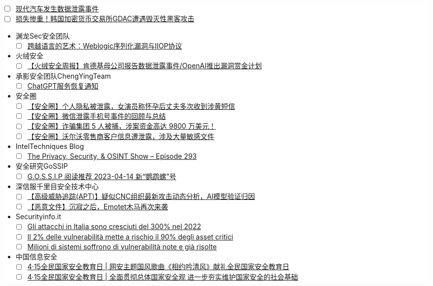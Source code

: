   - [ ] [现代汽车发生数据泄露事件](https://mp.weixin.qq.com/s?__biz=MzUzNDYxOTA1NA==&mid=2247536244&idx=2&sn=64c6e8c909a863604d45589d7b903e26&chksm=fa93f8b5cde471a348152f1fc324e8cd2229afbe8e87567deeedeea97d6326d1ee6e4fd9465c&scene=58&subscene=0#rd)
  - [ ] [损失惨重！韩国加密货币交易所GDAC遭遇毁灭性黑客攻击](https://mp.weixin.qq.com/s?__biz=MzUzNDYxOTA1NA==&mid=2247536244&idx=3&sn=ca60626c7b19b3139d04be7823aad52f&chksm=fa93f8b5cde471a32694c1f7e97d23d2fdd5be54dca3b89c0e3d2bfafcf73f0d3153a2e383f2&scene=58&subscene=0#rd)
- 渊龙Sec安全团队
  - [ ] [跨越语言的艺术：Weblogic序列化漏洞与IIOP协议](https://mp.weixin.qq.com/s?__biz=Mzg4NTY0MDg1Mg==&mid=2247485011&idx=1&sn=107c0a62e834e34ef909acca94443796&chksm=cfa49da8f8d314bed5edaea02a0a1fd3a8e8b56320a2cc3fb4da678fa8a15b7c236f181b5f2b&scene=58&subscene=0#rd)
- 火绒安全
  - [ ] [【火绒安全周报】肯德基母公司报告数据泄露事件/OpenAI推出漏洞赏金计划](https://mp.weixin.qq.com/s?__biz=MzI3NjYzMDM1Mg==&mid=2247514208&idx=1&sn=79c7c50895aeb562b85e350cbee58aa0&chksm=eb70665fdc07ef4920de0a05cf8e5965d1448da6a401bf4d000f9ee76c6a1b2be18ce980229c&scene=58&subscene=0#rd)
- 承影安全团队ChengYingTeam
  - [ ] [ChatGPT服务恢复通知](https://mp.weixin.qq.com/s?__biz=MzU3MTU3NDk4Mw==&mid=2247485179&idx=1&sn=ed3379df22e67e60b6aa2419deaf8160&chksm=fcdf5953cba8d0456cba1e83d3e3badf918a0f22dbf8becfc9a9587fa27163723df1ebe3fdd9&scene=58&subscene=0#rd)
- 安全圈
  - [ ] [【安全圈】个人隐私被泄露，女演员称怀孕后丈夫多次收到涉黄短信](https://mp.weixin.qq.com/s?__biz=MzIzMzE4NDU1OQ==&mid=2652032409&idx=1&sn=7547db1aa785fd7fa1f8f53d0cfbbbe4&chksm=f36fe1d9c41868cf2f6c7e85f4d5e85b13a046d2a8dff9df4c17f88aa5f4c2e96fb9a2849759&scene=58&subscene=0#rd)
  - [ ] [【安全圈】微信泄露手机号事件的回顾与总结](https://mp.weixin.qq.com/s?__biz=MzIzMzE4NDU1OQ==&mid=2652032409&idx=2&sn=8db19a472a78560abf7a4cdcf0c0de57&chksm=f36fe1d9c41868cffef9fb8b552efc3a8818239db6fb9e9aa09ff45c7a9c6702557f1aa27363&scene=58&subscene=0#rd)
  - [ ] [【安全圈】诈骗集团 5 人被捕，涉案资金高达 9800 万美元！](https://mp.weixin.qq.com/s?__biz=MzIzMzE4NDU1OQ==&mid=2652032409&idx=3&sn=9ef65e5e6c620b29ade7392866375feb&chksm=f36fe1d9c41868cfaa7521e9a326a20f84cd5d1c1f7b89d1ccc037eb05efcd3426fe0a2f8698&scene=58&subscene=0#rd)
  - [ ] [【安全圈】沃尔沃零售商客户信息遭泄露，涉及大量敏感文件](https://mp.weixin.qq.com/s?__biz=MzIzMzE4NDU1OQ==&mid=2652032409&idx=4&sn=02bb2ca296e91d40455267cabe7d0251&chksm=f36fe1d9c41868cf29409b4866c0aac1e6956766c5d1db9b22a548cfcc359833b8889a79fec6&scene=58&subscene=0#rd)
- IntelTechniques Blog
  - [ ] [The Privacy, Security, & OSINT Show – Episode 293](https://inteltechniques.com/blog/2023/04/14/the-privacy-security-osint-show-episode-293/)
- 安全研究GoSSIP
  - [ ] [G.O.S.S.I.P 阅读推荐 2023-04-14 新“鹦鹉螺”号](https://mp.weixin.qq.com/s?__biz=Mzg5ODUxMzg0Ng==&mid=2247494888&idx=1&sn=b36774a368aa4782792f8e31336dc4b3&chksm=c063c231f7144b2784a37132bb3c41383ec3c1a10363e17c2ab59ef175977ef981cf684dace0&scene=58&subscene=0#rd)
- 深信服千里目安全技术中心
  - [ ] [【高级威胁追踪(APT)】疑似CNC组织最新攻击动态分析，AI模型验证归因](https://mp.weixin.qq.com/s?__biz=Mzg2NjgzNjA5NQ==&mid=2247518346&idx=1&sn=17b49f2d3358e9b76c11af1f709c2d82&chksm=ce46039af9318a8c410fbe0a6832d8e2cab2dcdc91880569bf0e49555d866082e7222369313a&scene=58&subscene=0#rd)
  - [ ] [【恶意文件】沉寂之后，Emotet木马再次来袭](https://mp.weixin.qq.com/s?__biz=Mzg2NjgzNjA5NQ==&mid=2247518346&idx=2&sn=6d75df857daa64966cb0521ee9139389&chksm=ce46039af9318a8c663652da384cac9dbace44cf8f154afead07b7d85b5c553362d1d277cc7b&scene=58&subscene=0#rd)
- Securityinfo.it
  - [ ] [Gli attacchi in Italia sono cresciuti del 300% nel 2022](https://www.securityinfo.it/2023/04/14/gli-attacchi-in-italia-sono-cresciuti-del-300-nel-2022/?utm_source=rss&utm_medium=rss&utm_campaign=gli-attacchi-in-italia-sono-cresciuti-del-300-nel-2022)
  - [ ] [Il 2% delle vulnerabilità mette a rischio il 90% degli asset critici](https://www.securityinfo.it/2023/04/14/il-2-delle-vulnerabilita-mette-a-rischio-il-90-degli-asset-critici/?utm_source=rss&utm_medium=rss&utm_campaign=il-2-delle-vulnerabilita-mette-a-rischio-il-90-degli-asset-critici)
  - [ ] [Milioni di sistemi soffrono di vulnerabilità note e già risolte](https://www.securityinfo.it/2023/04/14/sistemi-vulnerabiita-note-risolte/?utm_source=rss&utm_medium=rss&utm_campaign=sistemi-vulnerabiita-note-risolte)
- 中国信息安全
  - [ ] [4·15全民国家安全教育日 | 网安主题国风歌曲《相约吟清风》献礼全民国家安全教育日](https://mp.weixin.qq.com/s?__biz=MzA5MzE5MDAzOA==&mid=2664181549&idx=1&sn=a3a0fa0bccb33709b32236e26ccfd67e&chksm=8b592dd4bc2ea4c2cbcefd827584c98b4cf19eca0b0362aa3407775b9c6beb9f163a8cffd623&scene=58&subscene=0#rd)
  - [ ] [4·15全民国家安全教育日 | 全面贯彻总体国家安全观 进一步夯实维护国家安全的社会基础](https://mp.weixin.qq.com/s?__biz=MzA5MzE5MDAzOA==&mid=2664181549&idx=2&sn=c59f314eca43ff2d08c4c38648c482fb&chksm=8b592dd4bc2ea4c29ec6e1f23b8ccdabe482036540656728b1c11bcffbc70c2916d26123d86f&scene=58&subscene=0#rd)